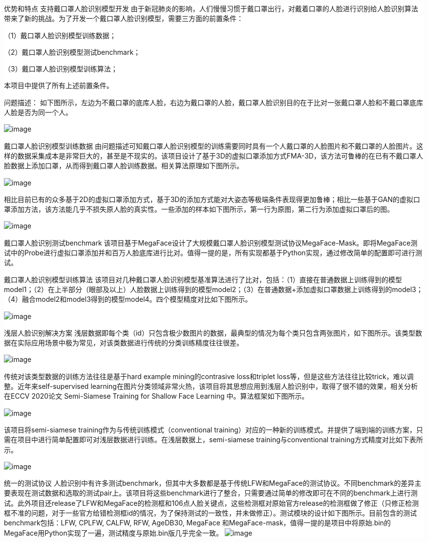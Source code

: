 

优势和特点
支持戴口罩人脸识别模型开发
由于新冠肺炎的影响，人们慢慢习惯于戴口罩出行，对戴着口罩的人脸进行识别给人脸识别算法带来了新的挑战。为了开发一个戴口罩人脸识别模型，需要三方面的前置条件：

（1）戴口罩人脸识别模型训练数据；

（2）戴口罩人脸识别模型测试benchmark；

（3）戴口罩人脸识别模型训练算法；

本项目中提供了所有上述前置条件。

问题描述： 如下图所示，左边为不戴口罩的底库人脸，右边为戴口罩的人脸，戴口罩人脸识别目的在于比对一张戴口罩人脸和不戴口罩底库人脸是否为同一个人。

![image](https://user-images.githubusercontent.com/20282909/167055389-0dc63585-95c6-44ae-a613-d4aca2f58267.png)


戴口罩人脸识别模型训练数据 由问题描述可知戴口罩人脸识别模型的训练需要同时具有一个人戴口罩的人脸图片和不戴口罩的人脸图片。这样的数据采集成本是非常巨大的，甚至是不现实的。该项目设计了基于3D的虚拟口罩添加方式FMA-3D，该方法可鲁棒的在已有不戴口罩人脸数据上添加口罩，从而得到戴口罩人脸训练数据。相关算法原理如下图所示。

 ![image](https://user-images.githubusercontent.com/20282909/167055400-c535f1fa-a48e-4086-a257-836b3c2d62a3.png)


相比目前已有的众多基于2D的虚拟口罩添加方式，基于3D的添加方式能对大姿态等极端条件表现得更加鲁棒；相比一些基于GAN的虚拟口罩添加方法，该方法能几乎不损失原人脸的真实性。一些添加的样本如下图所示，第一行为原图，第二行为添加虚拟口罩后的图。 

![image](https://user-images.githubusercontent.com/20282909/167055415-56231655-4bab-4681-9ee5-507ac5d3360a.png)

戴口罩人脸识别测试benchmark 该项目基于MegaFace设计了大规模戴口罩人脸识别模型测试协议MegaFace-Mask。即将MegaFace测试中的Probe进行虚拟口罩添加并和百万人脸底库进行比对。值得一提的是，所有实现都基于Python实现，通过修改简单的配置即可进行测试。


戴口罩人脸识别模型训练算法 该项目对几种戴口罩人脸识别模型基准算法进行了比对，包括：（1）直接在普通数据上训练得到的模型model1；（2）在上半部分（眼部及以上）人脸数据上训练得到的模型model2；（3）在普通数据+添加虚拟口罩数据上训练得到的model3；（4）融合model2和model3得到的模型model4。四个模型精度对比如下图所示。 

![image](https://user-images.githubusercontent.com/20282909/167055431-7457308c-7a6a-48f4-bb57-1117421da348.png)

浅层人脸识别解决方案
浅层数据即每个类（id）只包含极少数图片的数据，最典型的情况为每个类只包含两张图片，如下图所示。该类型数据在实际应用场景中极为常见，对该类数据进行传统的分类训练精度往往很差。

  ![image](https://user-images.githubusercontent.com/20282909/167055449-d2e6292d-042b-4162-ba3e-fb0a257e1c8d.png)


传统对该类型数据的训练方法往往是基于hard example mining的contrasive loss和triplet loss等，但是这些方法往往比较trick，难以调整。近年来self-supervised learning在图片分类领域非常火热，该项目将其思想应用到浅层人脸识别中，取得了很不错的效果，相关分析在ECCV 2020论文 Semi-Siamese Training for Shallow Face Learning 中。算法框架如下图所示。 

![image](https://user-images.githubusercontent.com/20282909/167055461-1bb6813d-041d-4ba8-9f87-78e3bd9dd6f5.png)


该项目将semi-siamese training作为与传统训练模式（conventional training）对应的一种新的训练模式。并提供了端到端的训练方案，只需在项目中进行简单配置即可对浅层数据进行训练。在浅层数据上，semi-siamese training与conventional training方式精度对比如下表所示。 

![image](https://user-images.githubusercontent.com/20282909/167055472-70137d9d-985e-44e0-a48d-d5961908b8a2.png)


统一的测试协议
人脸识别中有许多测试benchmark，但其中大多数都是基于传统LFW和MegaFace的测试协议。不同benchmark的差异主要表现在测试数据和选取的测试pair上。该项目将这些benchmark进行了整合，只需要通过简单的修改即可在不同的benchmark上进行测试。此外项目还release了LFW和MegaFace的检测框和106点人脸关键点，这些检测框对原始官方release的检测框做了修正（只修正检测框不准的问题，对于一些官方给错检测框id的情况，为了保持测试的一致性，并未做修正）。测试模块的设计如下图所示。目前包含的测试benchmark包括：LFW, CPLFW, CALFW, RFW, AgeDB30, MegaFace 和MegaFace-mask，值得一提的是项目中将原始.bin的MegaFace用Python实现了一遍，测试精度与原始.bin版几乎完全一致。 
![image](https://user-images.githubusercontent.com/20282909/167055485-356fef9b-cd1e-4b36-b240-87b2c60897f0.png)
